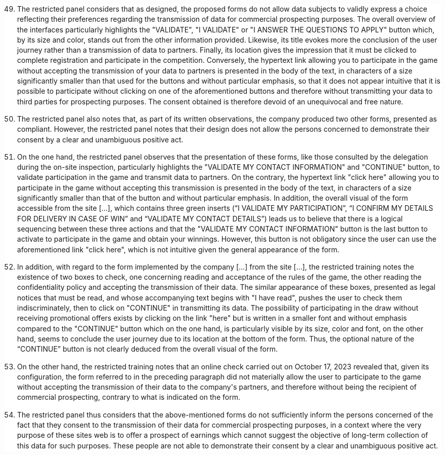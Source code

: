 49. The restricted panel considers that as designed, the proposed forms do not allow data subjects to validly express a choice reflecting their preferences regarding the transmission of data for commercial prospecting purposes. The overall overview of the interfaces particularly highlights the "VALIDATE", "I VALIDATE" or "I ANSWER THE QUESTIONS TO APPLY" button which, by its size and color, stands out from the other information provided. Likewise, its title evokes more the conclusion of the user journey rather than a transmission of data to partners. Finally, its location gives the impression that it must be clicked to complete registration and participate in the competition. Conversely, the hypertext link allowing you to participate in the game without accepting the transmission of your data to partners is presented in the body of the text, in characters of a size significantly smaller than that used for the buttons and without particular emphasis, so that it does not appear intuitive that it is possible to participate without clicking on one of the aforementioned buttons and therefore without transmitting your data to third parties for prospecting purposes. The consent obtained is therefore devoid of an unequivocal and free nature.

50. The restricted panel also notes that, as part of its written observations, the company produced two other forms, presented as compliant. However, the restricted panel notes that their design does not allow the persons concerned to demonstrate their consent by a clear and unambiguous positive act.

51. On the one hand, the restricted panel observes that the presentation of these forms, like those consulted by the delegation during the on-site inspection, particularly highlights the "VALIDATE MY CONTACT INFORMATION" and "CONTINUE" button, to validate participation in the game and transmit data to partners. On the contrary, the hypertext link "click here" allowing you to participate in the game without accepting this transmission is presented in the body of the text, in characters of a size significantly smaller than that of the button and without particular emphasis. In addition, the overall visual of the form accessible from the site \[…\], which contains three green inserts (“I VALIDATE MY PARTICIPATION”, “I CONFIRM MY DETAILS FOR DELIVERY IN CASE OF WIN” and “VALIDATE MY CONTACT DETAILS”) leads us to believe that there is a logical sequencing between these three actions and that the "VALIDATE MY CONTACT INFORMATION" button is the last button to activate to participate in the game and obtain your winnings. However, this button is not obligatory since the user can use the aforementioned link "click here", which is not intuitive given the general appearance of the form.

52. In addition, with regard to the form implemented by the company \[…\] from the site \[…\], the restricted training notes the existence of two boxes to check, one concerning reading and acceptance of the rules of the game, the other reading the confidentiality policy and accepting the transmission of their data. The similar appearance of these boxes, presented as legal notices that must be read, and whose accompanying text begins with "I have read", pushes the user to check them indiscriminately, then to click on "CONTINUE" in transmitting its data. The possibility of participating in the draw without receiving promotional offers exists by clicking on the link "here" but is written in a smaller font and without emphasis compared to the "CONTINUE" button which on the one hand, is particularly visible by its size, color and font, on the other hand, seems to conclude the user journey due to its location at the bottom of the form. Thus, the optional nature of the “CONTINUE” button is not clearly deduced from the overall visual of the form.

53. On the other hand, the restricted training notes that an online check carried out on October 17, 2023 revealed that, given its configuration, the form referred to in the preceding paragraph did not materially allow the user to participate to the game without accepting the transmission of their data to the company's partners, and therefore without being the recipient of commercial prospecting, contrary to what is indicated on the form.

54. The restricted panel thus considers that the above-mentioned forms do not sufficiently inform the persons concerned of the fact that they consent to the transmission of their data for commercial prospecting purposes, in a context where the very purpose of these sites web is to offer a prospect of earnings which cannot suggest the objective of long-term collection of this data for such purposes. These people are not able to demonstrate their consent by a clear and unambiguous positive act.
